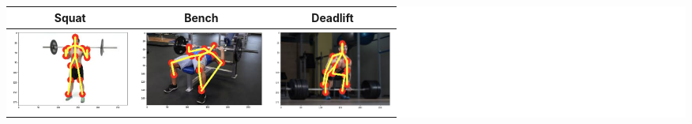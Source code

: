| Squat | Bench | Deadlift |
| ----- | ----- | -------- |
|<img src="assets\squat_pose.png" height="100px">|<img src="assets\bench_pose.png" height="100px">|<img src="assets\deadlift_pose.png" height="100px">|
